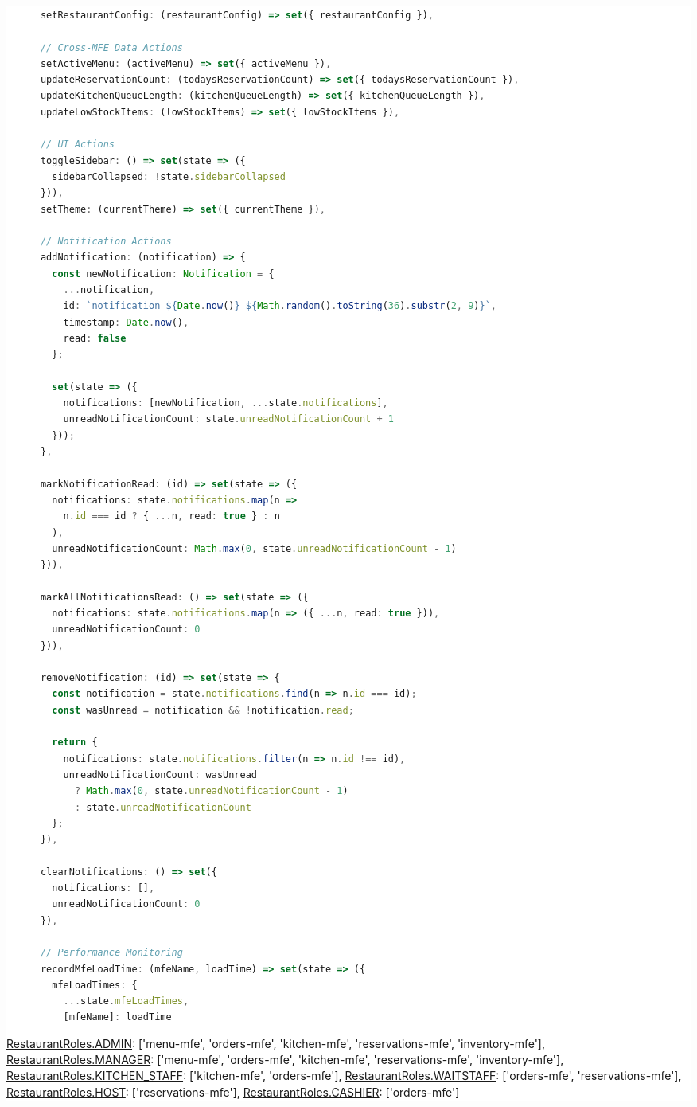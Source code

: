 ```typescript
      setRestaurantConfig: (restaurantConfig) => set({ restaurantConfig }),
      
      // Cross-MFE Data Actions
      setActiveMenu: (activeMenu) => set({ activeMenu }),
      updateReservationCount: (todaysReservationCount) => set({ todaysReservationCount }),
      updateKitchenQueueLength: (kitchenQueueLength) => set({ kitchenQueueLength }),
      updateLowStockItems: (lowStockItems) => set({ lowStockItems }),
      
      // UI Actions
      toggleSidebar: () => set(state => ({ 
        sidebarCollapsed: !state.sidebarCollapsed 
      })),
      setTheme: (currentTheme) => set({ currentTheme }),
      
      // Notification Actions
      addNotification: (notification) => {
        const newNotification: Notification = {
          ...notification,
          id: `notification_${Date.now()}_${Math.random().toString(36).substr(2, 9)}`,
          timestamp: Date.now(),
          read: false
        };
        
        set(state => ({
          notifications: [newNotification, ...state.notifications],
          unreadNotificationCount: state.unreadNotificationCount + 1
        }));
      },
      
      markNotificationRead: (id) => set(state => ({
        notifications: state.notifications.map(n => 
          n.id === id ? { ...n, read: true } : n
        ),
        unreadNotificationCount: Math.max(0, state.unreadNotificationCount - 1)
      })),
      
      markAllNotificationsRead: () => set(state => ({
        notifications: state.notifications.map(n => ({ ...n, read: true })),
        unreadNotificationCount: 0
      })),
      
      removeNotification: (id) => set(state => {
        const notification = state.notifications.find(n => n.id === id);
        const wasUnread = notification && !notification.read;
        
        return {
          notifications: state.notifications.filter(n => n.id !== id),
          unreadNotificationCount: wasUnread 
            ? Math.max(0, state.unreadNotificationCount - 1)
            : state.unreadNotificationCount
        };
      }),
      
      clearNotifications: () => set({
        notifications: [],
        unreadNotificationCount: 0
      }),
      
      // Performance Monitoring
      recordMfeLoadTime: (mfeName, loadTime) => set(state => ({
        mfeLoadTimes: {
          ...state.mfeLoadTimes,
          [mfeName]: loadTime
```

  [RestaurantRoles.ADMIN]: [
  [RestaurantRoles.MANAGER]: [
  [RestaurantRoles.KITCHEN_STAFF]: [
  [RestaurantRoles.WAITSTAFF]: [
  [RestaurantRoles.HOST]: [
  [RestaurantRoles.CASHIER]: [
  [RestaurantRoles.ADMIN]: ['menu-mfe', 'orders-mfe', 'kitchen-mfe', 'reservations-mfe', 'inventory-mfe'],
  [RestaurantRoles.MANAGER]: ['menu-mfe', 'orders-mfe', 'kitchen-mfe', 'reservations-mfe', 'inventory-mfe'],
  [RestaurantRoles.KITCHEN_STAFF]: ['kitchen-mfe', 'orders-mfe'],
  [RestaurantRoles.WAITSTAFF]: ['orders-mfe', 'reservations-mfe'],
  [RestaurantRoles.HOST]: ['reservations-mfe'],
  [RestaurantRoles.CASHIER]: ['orders-mfe']